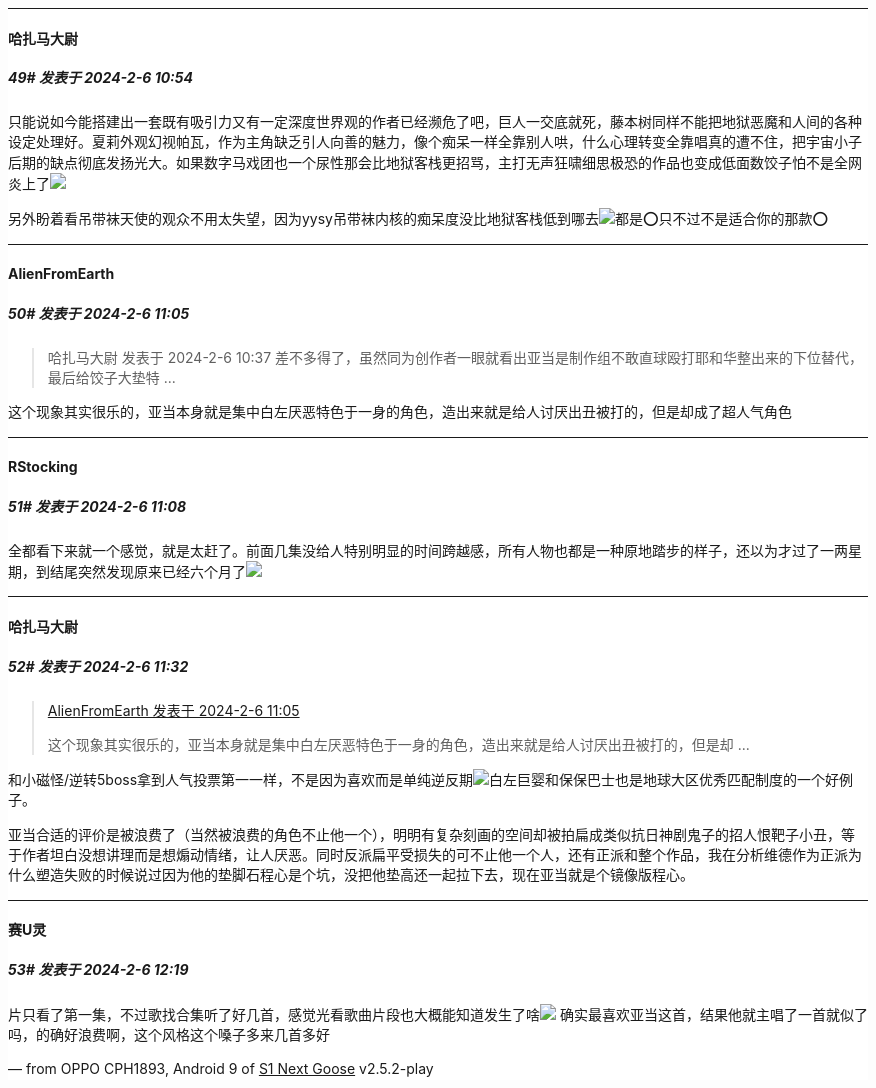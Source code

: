 
*****

####  哈扎马大尉  
##### 49#       发表于 2024-2-6 10:54

只能说如今能搭建出一套既有吸引力又有一定深度世界观的作者已经濒危了吧，巨人一交底就死，藤本树同样不能把地狱恶魔和人间的各种设定处理好。夏莉外观幻视帕瓦，作为主角缺乏引人向善的魅力，像个痴呆一样全靠别人哄，什么心理转变全靠唱真的遭不住，把宇宙小子后期的缺点彻底发扬光大。如果数字马戏团也一个尿性那会比地狱客栈更招骂，主打无声狂啸细思极恐的作品也变成低面数饺子怕不是全网炎上了<img src="https://static.saraba1st.com/image/smiley/face2017/057.png" referrerpolicy="no-referrer">

另外盼着看吊带袜天使的观众不用太失望，因为yysy吊带袜内核的痴呆度没比地狱客栈低到哪去<img src="https://static.saraba1st.com/image/smiley/face2017/067.png" referrerpolicy="no-referrer">都是⭕️只不过不是适合你的那款⭕️


*****

####  AlienFromEarth  
##### 50#       发表于 2024-2-6 11:05

<blockquote>哈扎马大尉 发表于 2024-2-6 10:37
差不多得了，虽然同为创作者一眼就看出亚当是制作组不敢直球殴打耶和华整出来的下位替代，最后给饺子大垫特 ...</blockquote>
这个现象其实很乐的，亚当本身就是集中白左厌恶特色于一身的角色，造出来就是给人讨厌出丑被打的，但是却成了超人气角色

*****

####  RStocking  
##### 51#       发表于 2024-2-6 11:08

全都看下来就一个感觉，就是太赶了。前面几集没给人特别明显的时间跨越感，所有人物也都是一种原地踏步的样子，还以为才过了一两星期，到结尾突然发现原来已经六个月了<img src="https://static.saraba1st.com/image/smiley/face2017/125.png" referrerpolicy="no-referrer">


*****

####  哈扎马大尉  
##### 52#       发表于 2024-2-6 11:32

<blockquote><a href="httphttps://bbs.saraba1st.com/2b/forum.php?mod=redirect&amp;goto=findpost&amp;pid=63895994&amp;ptid=2168582" target="_blank">AlienFromEarth 发表于 2024-2-6 11:05</a>

这个现象其实很乐的，亚当本身就是集中白左厌恶特色于一身的角色，造出来就是给人讨厌出丑被打的，但是却 ...</blockquote>
和小磁怪/逆转5boss拿到人气投票第一一样，不是因为喜欢而是单纯逆反期<img src="https://static.saraba1st.com/image/smiley/face2017/037.png" referrerpolicy="no-referrer">白左巨婴和保保巴士也是地球大区优秀匹配制度的一个好例子。

亚当合适的评价是被浪费了（当然被浪费的角色不止他一个），明明有复杂刻画的空间却被拍扁成类似抗日神剧鬼子的招人恨靶子小丑，等于作者坦白没想讲理而是想煽动情绪，让人厌恶。同时反派扁平受损失的可不止他一个人，还有正派和整个作品，我在分析维德作为正派为什么塑造失败的时候说过因为他的垫脚石程心是个坑，没把他垫高还一起拉下去，现在亚当就是个镜像版程心。


*****

####  赛U灵  
##### 53#       发表于 2024-2-6 12:19

片只看了第一集，不过歌找合集听了好几首，感觉光看歌曲片段也大概能知道发生了啥<img src="https://static.saraba1st.com/image/smiley/face2017/067.png" referrerpolicy="no-referrer">
确实最喜欢亚当这首，结果他就主唱了一首就似了吗，的确好浪费啊，这个风格这个嗓子多来几首多好

— from OPPO CPH1893, Android 9 of [S1 Next Goose](https://pan.baidu.com/s/1mi43uRm) v2.5.2-play

